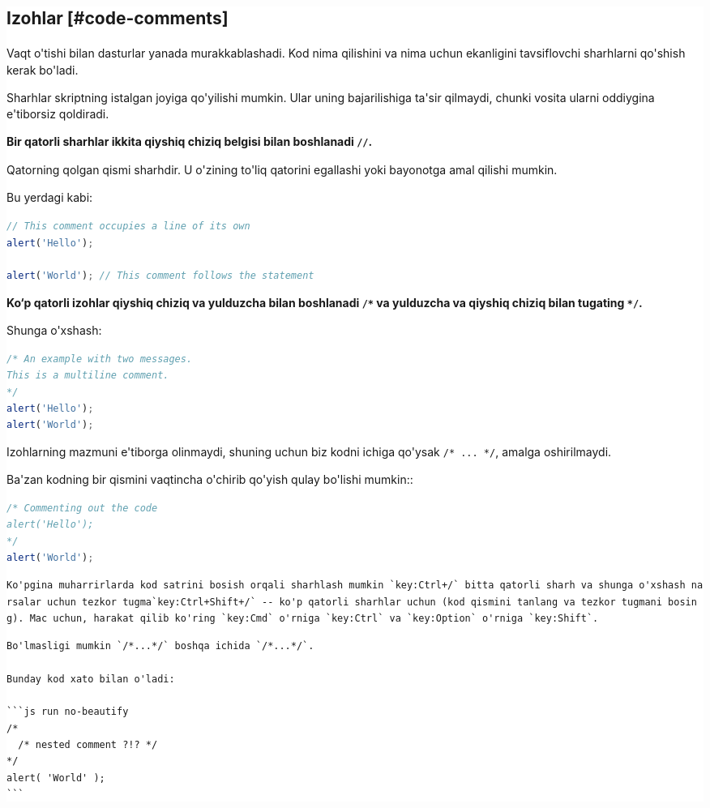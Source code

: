 ## Izohlar [#code-comments]

Vaqt o'tishi bilan dasturlar yanada murakkablashadi. Kod nima qilishini va nima uchun ekanligini tavsiflovchi sharhlarni qo'shish kerak bo'ladi.

Sharhlar skriptning istalgan joyiga qo'yilishi mumkin. Ular uning bajarilishiga ta'sir qilmaydi, chunki vosita ularni oddiygina e'tiborsiz qoldiradi.

**Bir qatorli sharhlar ikkita qiyshiq chiziq belgisi bilan boshlanadi  `//`.**

Qatorning qolgan qismi sharhdir. U o'zining to'liq qatorini egallashi yoki bayonotga amal qilishi mumkin.

Bu yerdagi kabi:
```js run
// This comment occupies a line of its own
alert('Hello');

alert('World'); // This comment follows the statement
```

**Ko‘p qatorli izohlar qiyshiq chiziq va yulduzcha bilan boshlanadi <code>/&#42;</code> va yulduzcha va qiyshiq chiziq bilan tugating <code>&#42;/</code>.**

Shunga o'xshash:

```js run
/* An example with two messages.
This is a multiline comment.
*/
alert('Hello');
alert('World');
```

Izohlarning mazmuni e'tiborga olinmaydi, shuning uchun biz kodni ichiga qo'ysak <code>/&#42; ... &#42;/</code>, amalga  oshirilmaydi.

Ba'zan kodning bir qismini vaqtincha o'chirib qo'yish qulay bo'lishi mumkin::

```js run
/* Commenting out the code
alert('Hello');
*/
alert('World');
```

```smart header="Issiq tugmalardan foydalaning!"
Ko'pgina muharrirlarda kod satrini bosish orqali sharhlash mumkin `key:Ctrl+/` bitta qatorli sharh va shunga o'xshash narsalar uchun tezkor tugma`key:Ctrl+Shift+/` -- ko'p qatorli sharhlar uchun (kod qismini tanlang va tezkor tugmani bosing). Mac uchun, harakat qilib ko'ring `key:Cmd` o'rniga `key:Ctrl` va `key:Option` o'rniga `key:Shift`.
```

````warn header="Ichki izohlar qo'llab-quvvatlanmaydi!!"
Bo'lmasligi mumkin `/*...*/` boshqa ichida `/*...*/`.

Bunday kod xato bilan o'ladi:

```js run no-beautify
/*
  /* nested comment ?!? */
*/
alert( 'World' );
```
````
